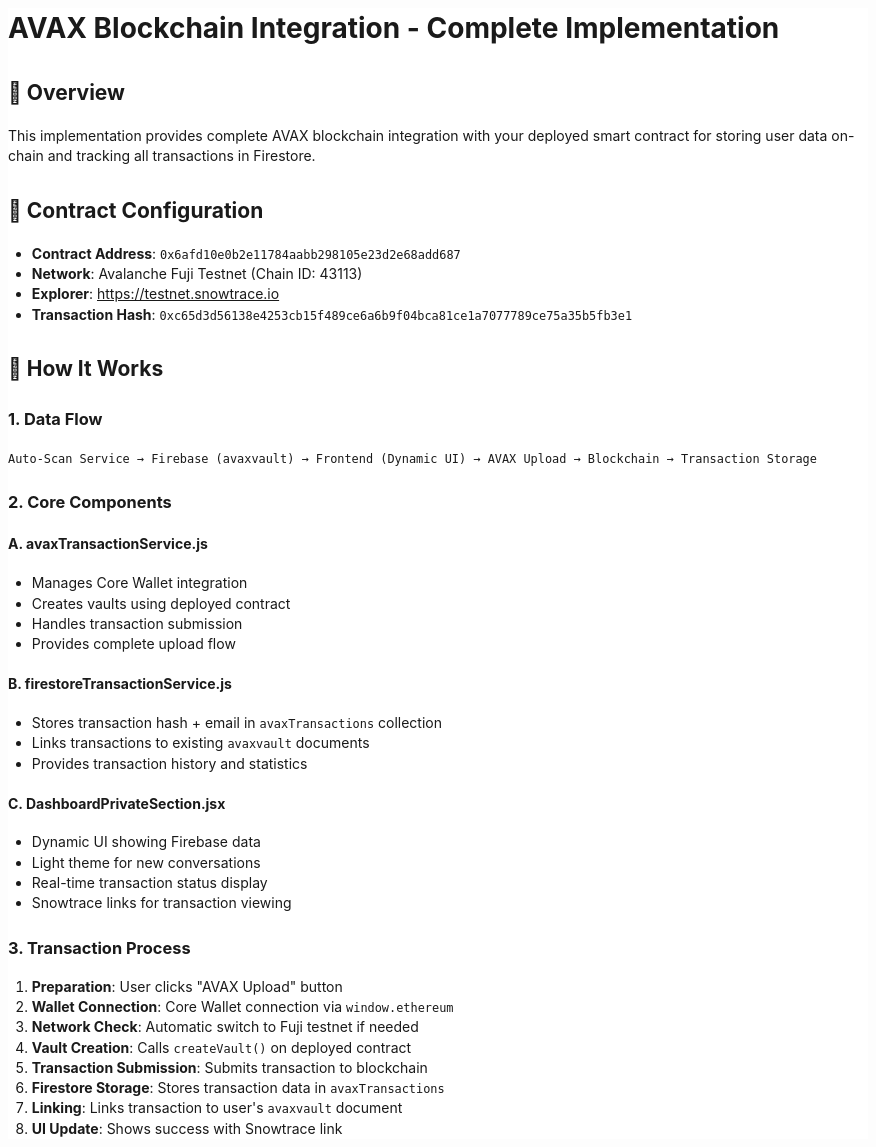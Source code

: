 # AVAX Blockchain Integration - Complete Implementation

## 🎯 Overview
This implementation provides complete AVAX blockchain integration with your deployed smart contract for storing user data on-chain and tracking all transactions in Firestore.

## 🚀 Contract Configuration
- **Contract Address**: `0x6afd10e0b2e11784aabb298105e23d2e68add687`
- **Network**: Avalanche Fuji Testnet (Chain ID: 43113)
- **Explorer**: https://testnet.snowtrace.io
- **Transaction Hash**: `0xc65d3d56138e4253cb15f489ce6a6b9f04bca81ce1a7077789ce75a35b5fb3e1`

## 🔧 How It Works

### 1. Data Flow
```
Auto-Scan Service → Firebase (avaxvault) → Frontend (Dynamic UI) → AVAX Upload → Blockchain → Transaction Storage
```

### 2. Core Components

#### A. **avaxTransactionService.js**
- Manages Core Wallet integration
- Creates vaults using deployed contract
- Handles transaction submission
- Provides complete upload flow

#### B. **firestoreTransactionService.js**
- Stores transaction hash + email in `avaxTransactions` collection
- Links transactions to existing `avaxvault` documents
- Provides transaction history and statistics

#### C. **DashboardPrivateSection.jsx**
- Dynamic UI showing Firebase data
- Light theme for new conversations
- Real-time transaction status display
- Snowtrace links for transaction viewing

### 3. Transaction Process

1. **Preparation**: User clicks "AVAX Upload" button
2. **Wallet Connection**: Core Wallet connection via `window.ethereum`
3. **Network Check**: Automatic switch to Fuji testnet if needed
4. **Vault Creation**: Calls `createVault()` on deployed contract
5. **Transaction Submission**: Submits transaction to blockchain
6. **Firestore Storage**: Stores transaction data in `avaxTransactions`
7. **Linking**: Links transaction to user's `avaxvault` document
8. **UI Update**: Shows success with Snowtrace link
